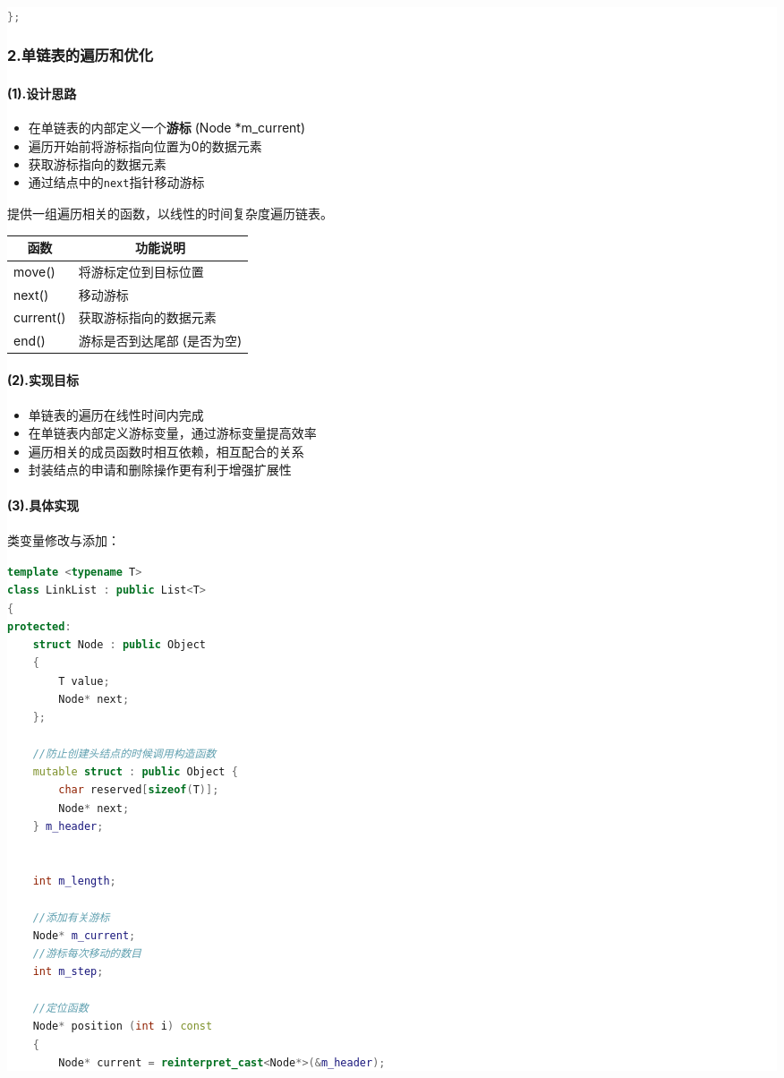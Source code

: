 ```c++
};
```



### 2.单链表的遍历和优化

#### (1).设计思路

+ 在单链表的内部定义一个**游标** (Node *m_current)
+ 遍历开始前将游标指向位置为0的数据元素
+ 获取游标指向的数据元素
+ 通过结点中的`next`指针移动游标

提供一组遍历相关的函数，以线性的时间复杂度遍历链表。

| 函数      | 功能说明                    |
| --------- | --------------------------- |
| move()    | 将游标定位到目标位置        |
| next()    | 移动游标                    |
| current() | 获取游标指向的数据元素      |
| end()     | 游标是否到达尾部 (是否为空) |

#### (2).实现目标

+ 单链表的遍历在线性时间内完成
+ 在单链表内部定义游标变量，通过游标变量提高效率
+ 遍历相关的成员函数时相互依赖，相互配合的关系
+ 封装结点的申请和删除操作更有利于增强扩展性

#### (3).具体实现

类变量修改与添加：

```c++
template <typename T>
class LinkList : public List<T>
{
protected:
    struct Node : public Object
    {
        T value;
        Node* next;
    };

    //防止创建头结点的时候调用构造函数
    mutable struct : public Object {
        char reserved[sizeof(T)];
        Node* next;
    } m_header;


    int m_length;

    //添加有关游标
    Node* m_current;
    //游标每次移动的数目
    int m_step;

    //定位函数
    Node* position (int i) const
    {
        Node* current = reinterpret_cast<Node*>(&m_header);

```